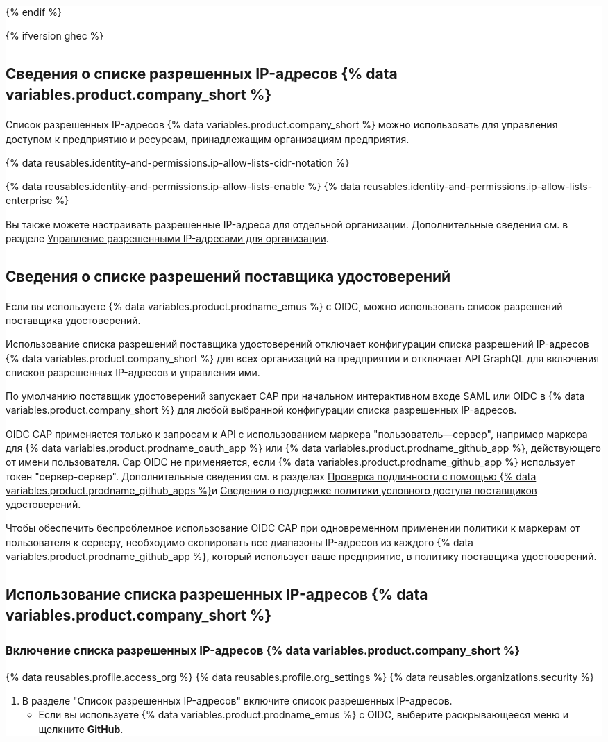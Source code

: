 {% endif %}

{% ifversion ghec %}

## Сведения о списке разрешенных IP-адресов {% data variables.product.company_short %}

Список разрешенных IP-адресов {% data variables.product.company_short %} можно использовать для управления доступом к предприятию и ресурсам, принадлежащим организациям предприятия. 

{% data reusables.identity-and-permissions.ip-allow-lists-cidr-notation %} 

{% data reusables.identity-and-permissions.ip-allow-lists-enable %} {% data reusables.identity-and-permissions.ip-allow-lists-enterprise %} 

Вы также можете настраивать разрешенные IP-адреса для отдельной организации. Дополнительные сведения см. в разделе [Управление разрешенными IP-адресами для организации](/organizations/keeping-your-organization-secure/managing-allowed-ip-addresses-for-your-organization).

## Сведения о списке разрешений поставщика удостоверений

Если вы используете {% data variables.product.prodname_emus %} с OIDC, можно использовать список разрешений поставщика удостоверений. 

Использование списка разрешений поставщика удостоверений отключает конфигурации списка разрешений IP-адресов {% data variables.product.company_short %} для всех организаций на предприятии и отключает API GraphQL для включения списков разрешенных IP-адресов и управления ими. 

По умолчанию поставщик удостоверений запускает CAP при начальном интерактивном входе SAML или OIDC в {% data variables.product.company_short %} для любой выбранной конфигурации списка разрешенных IP-адресов.

OIDC CAP применяется только к запросам к API с использованием маркера "пользователь—сервер", например маркера для {% data variables.product.prodname_oauth_app %} или {% data variables.product.prodname_github_app %}, действующего от имени пользователя. Cap OIDC не применяется, если {% data variables.product.prodname_github_app %} использует токен "сервер-сервер". Дополнительные сведения см. в разделах [Проверка подлинности с помощью {% data variables.product.prodname_github_apps %}](/developers/apps/building-github-apps/authenticating-with-github-apps#authenticating-as-an-installation)и [Сведения о поддержке политики условного доступа поставщиков удостоверений](/enterprise-cloud@latest/admin/identity-and-access-management/using-enterprise-managed-users-for-iam/about-support-for-your-idps-conditional-access-policy#github-apps-and-oauth-apps).

Чтобы обеспечить беспроблемное использование OIDC CAP при одновременном применении политики к маркерам от пользователя к серверу, необходимо скопировать все диапазоны IP-адресов из каждого {% data variables.product.prodname_github_app %}, который использует ваше предприятие, в политику поставщика удостоверений. 

## Использование списка разрешенных IP-адресов {% data variables.product.company_short %}

### Включение списка разрешенных IP-адресов {% data variables.product.company_short %}
{% data reusables.profile.access_org %} {% data reusables.profile.org_settings %} {% data reusables.organizations.security %}
1. В разделе "Список разрешенных IP-адресов" включите список разрешенных IP-адресов. 
   - Если вы используете {% data variables.product.prodname_emus %} с OIDC, выберите раскрывающееся меню и щелкните **GitHub**.